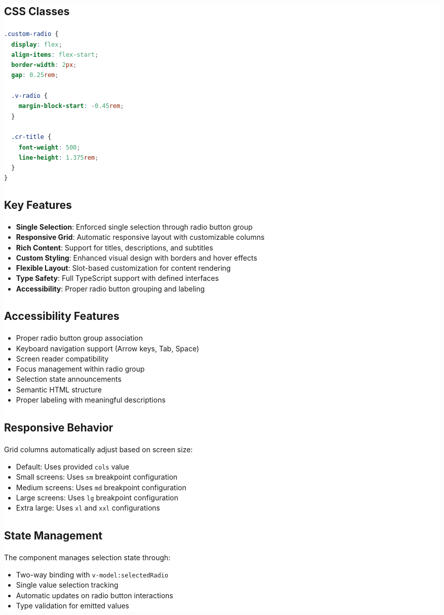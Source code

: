 ## CSS Classes
```scss
.custom-radio {
  display: flex;
  align-items: flex-start;
  border-width: 2px;
  gap: 0.25rem;
  
  .v-radio {
    margin-block-start: -0.45rem;
  }
  
  .cr-title {
    font-weight: 500;
    line-height: 1.375rem;
  }
}
```

## Key Features
- **Single Selection**: Enforced single selection through radio button group
- **Responsive Grid**: Automatic responsive layout with customizable columns
- **Rich Content**: Support for titles, descriptions, and subtitles
- **Custom Styling**: Enhanced visual design with borders and hover effects
- **Flexible Layout**: Slot-based customization for content rendering
- **Type Safety**: Full TypeScript support with defined interfaces
- **Accessibility**: Proper radio button grouping and labeling

## Accessibility Features
- Proper radio button group association
- Keyboard navigation support (Arrow keys, Tab, Space)
- Screen reader compatibility
- Focus management within radio group
- Selection state announcements
- Semantic HTML structure
- Proper labeling with meaningful descriptions

## Responsive Behavior
Grid columns automatically adjust based on screen size:
- Default: Uses provided `cols` value
- Small screens: Uses `sm` breakpoint configuration
- Medium screens: Uses `md` breakpoint configuration
- Large screens: Uses `lg` breakpoint configuration
- Extra large: Uses `xl` and `xxl` configurations

## State Management
The component manages selection state through:
- Two-way binding with `v-model:selectedRadio`
- Single value selection tracking
- Automatic updates on radio button interactions
- Type validation for emitted values

